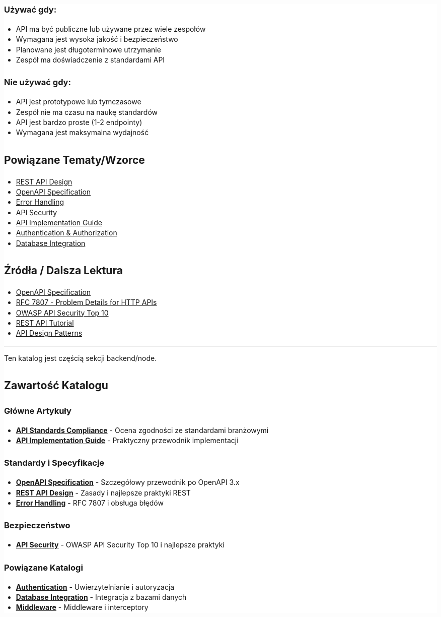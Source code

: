 ### Używać gdy:
- API ma być publiczne lub używane przez wiele zespołów
- Wymagana jest wysoka jakość i bezpieczeństwo
- Planowane jest długoterminowe utrzymanie
- Zespół ma doświadczenie z standardami API

### Nie używać gdy:
- API jest prototypowe lub tymczasowe
- Zespół nie ma czasu na naukę standardów
- API jest bardzo proste (1-2 endpointy)
- Wymagana jest maksymalna wydajność

## Powiązane Tematy/Wzorce

- [REST API Design](./REST_API_Design.md)
- [OpenAPI Specification](./OpenAPI_Specification.md)
- [Error Handling](./Error_Handling.md)
- [API Security](./API_Security.md)
- [API Implementation Guide](./API_Implementation_Guide.md)
- [Authentication & Authorization](../authentication/INDEX.md)
- [Database Integration](../database-integration/INDEX.md)

## Źródła / Dalsza Lektura

- [OpenAPI Specification](https://swagger.io/specification/)
- [RFC 7807 - Problem Details for HTTP APIs](https://tools.ietf.org/html/rfc7807)
- [OWASP API Security Top 10](https://owasp.org/www-project-api-security/)
- [REST API Tutorial](https://restfulapi.net/)
- [API Design Patterns](https://www.oreilly.com/library/view/api-design-patterns/9781617295850/)

---

Ten katalog jest częścią sekcji backend/node.

## Zawartość Katalogu

### Główne Artykuły
- **[API Standards Compliance](./API_Standards_Compliance.md)** - Ocena zgodności ze standardami branżowymi
- **[API Implementation Guide](./API_Implementation_Guide.md)** - Praktyczny przewodnik implementacji

### Standardy i Specyfikacje
- **[OpenAPI Specification](./OpenAPI_Specification.md)** - Szczegółowy przewodnik po OpenAPI 3.x
- **[REST API Design](./REST_API_Design.md)** - Zasady i najlepsze praktyki REST
- **[Error Handling](./Error_Handling.md)** - RFC 7807 i obsługa błędów

### Bezpieczeństwo
- **[API Security](./API_Security.md)** - OWASP API Security Top 10 i najlepsze praktyki

### Powiązane Katalogi
- **[Authentication](../authentication/)** - Uwierzytelnianie i autoryzacja
- **[Database Integration](../database-integration/)** - Integracja z bazami danych
- **[Middleware](../middleware/)** - Middleware i interceptory

